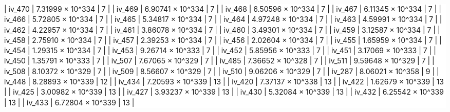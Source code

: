 | iv_470 | 7.31999 × 10^334 | 7 |
| iv_469 | 6.90741 × 10^334 | 7 |
| iv_468 | 6.50596 × 10^334 | 7 |
| iv_467 | 6.11345 × 10^334 | 7 |
| iv_466 | 5.72805 × 10^334 | 7 |
| iv_465 | 5.34817 × 10^334 | 7 |
| iv_464 | 4.97248 × 10^334 | 7 |
| iv_463 | 4.59991 × 10^334 | 7 |
| iv_462 | 4.22957 × 10^334 | 7 |
| iv_461 | 3.86078 × 10^334 | 7 |
| iv_460 | 3.49301 × 10^334 | 7 |
| iv_459 | 3.12587 × 10^334 | 7 |
| iv_458 | 2.75910 × 10^334 | 7 |
| iv_457 | 2.39253 × 10^334 | 7 |
| iv_456 | 2.02604 × 10^334 | 7 |
| iv_455 | 1.65959 × 10^334 | 7 |
| iv_454 | 1.29315 × 10^334 | 7 |
| iv_453 | 9.26714 × 10^333 | 7 |
| iv_452 | 5.85956 × 10^333 | 7 |
| iv_451 | 3.17069 × 10^333 | 7 |
| iv_450 | 1.35791 × 10^333 | 7 |
| iv_507 | 7.67065 × 10^329 | 7 |
| iv_485 | 7.36652 × 10^328 | 7 |
| iv_511 | 9.59648 × 10^329 | 7 |
| iv_508 | 8.10372 × 10^329 | 7 |
| iv_509 | 8.56607 × 10^329 | 7 |
| iv_510 | 9.06206 × 10^329 | 7 |
| iv_287 | 8.06021 × 10^358 | 9 |
| iv_448 | 8.28893 × 10^339 | 12 |
| iv_434 | 7.20593 × 10^339 | 13 |
| iv_420 | 7.37137 × 10^338 | 13 |
| iv_422 | 1.62679 × 10^339 | 13 |
| iv_425 | 3.00982 × 10^339 | 13 |
| iv_427 | 3.93237 × 10^339 | 13 |
| iv_430 | 5.32084 × 10^339 | 13 |
| iv_432 | 6.25542 × 10^339 | 13 |
| iv_433 | 6.72804 × 10^339 | 13 |